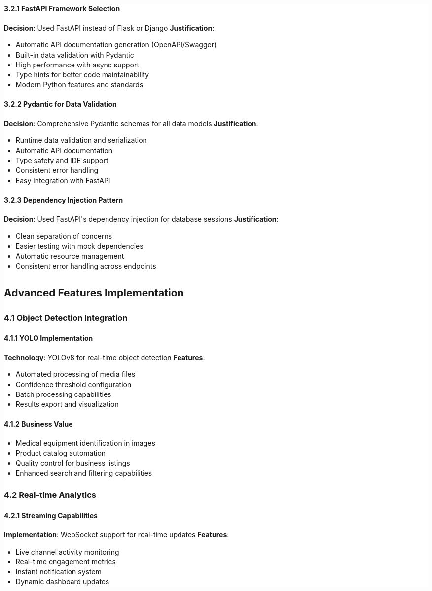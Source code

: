 #### 3.2.1 FastAPI Framework Selection
**Decision**: Used FastAPI instead of Flask or Django
**Justification**:
- Automatic API documentation generation (OpenAPI/Swagger)
- Built-in data validation with Pydantic
- High performance with async support
- Type hints for better code maintainability
- Modern Python features and standards

#### 3.2.2 Pydantic for Data Validation
**Decision**: Comprehensive Pydantic schemas for all data models
**Justification**:
- Runtime data validation and serialization
- Automatic API documentation
- Type safety and IDE support
- Consistent error handling
- Easy integration with FastAPI

#### 3.2.3 Dependency Injection Pattern
**Decision**: Used FastAPI's dependency injection for database sessions
**Justification**:
- Clean separation of concerns
- Easier testing with mock dependencies
- Automatic resource management
- Consistent error handling across endpoints

## Advanced Features Implementation

### 4.1 Object Detection Integration

#### 4.1.1 YOLO Implementation
**Technology**: YOLOv8 for real-time object detection
**Features**:
- Automated processing of media files
- Confidence threshold configuration
- Batch processing capabilities
- Results export and visualization

#### 4.1.2 Business Value
- Medical equipment identification in images
- Product catalog automation
- Quality control for business listings
- Enhanced search and filtering capabilities

### 4.2 Real-time Analytics

#### 4.2.1 Streaming Capabilities
**Implementation**: WebSocket support for real-time updates
**Features**:
- Live channel activity monitoring
- Real-time engagement metrics
- Instant notification system
- Dynamic dashboard updates
